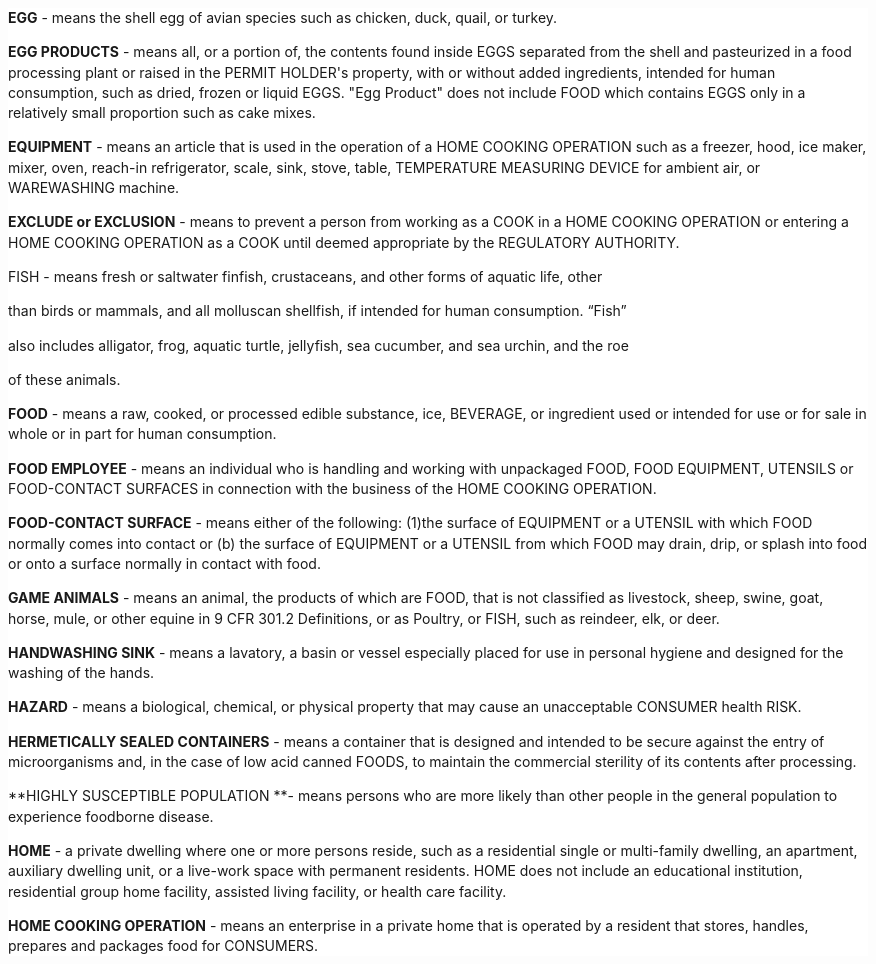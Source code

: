 **EGG** - means the shell egg of avian species such as chicken, duck, quail, or turkey.

**EGG PRODUCTS** - means all, or a portion of, the contents found inside EGGS separated from the shell and pasteurized in a food processing plant or raised in the PERMIT HOLDER's property, with or without added ingredients, intended for human consumption, such as dried, frozen or liquid EGGS. "Egg Product" does not include FOOD which contains EGGS only in a relatively small proportion such as cake mixes.

**EQUIPMENT** - means an article that is used in the operation of a HOME COOKING OPERATION such as a freezer, hood, ice maker, mixer, oven, reach-in refrigerator, scale, sink, stove, table, TEMPERATURE MEASURING DEVICE for ambient air, or WAREWASHING machine. 

**EXCLUDE or EXCLUSION** - means to prevent a person from working as a COOK in a HOME COOKING OPERATION or entering a HOME COOKING OPERATION as a COOK until deemed appropriate by the REGULATORY AUTHORITY. 

FISH - means fresh or saltwater finfish, crustaceans, and other forms of aquatic life, other

than birds or mammals, and all molluscan shellfish, if intended for human consumption. “Fish”

also includes alligator, frog, aquatic turtle, jellyfish, sea cucumber, and sea urchin, and the roe

of these animals.

**FOOD** - means a raw, cooked, or processed edible substance, ice, BEVERAGE, or ingredient used or intended for use or for sale in whole or in part for human consumption.

**FOOD EMPLOYEE** - means an individual who is handling and working with unpackaged FOOD, FOOD EQUIPMENT, UTENSILS or FOOD-CONTACT SURFACES in connection with the business of the HOME COOKING OPERATION.  

**FOOD-CONTACT SURFACE** - means either of the following: (1)the surface of EQUIPMENT or a UTENSIL with which FOOD normally comes into contact or (b) the surface of EQUIPMENT or a UTENSIL from which FOOD may drain, drip, or splash into food or onto a surface normally in contact with food.

**GAME ANIMALS** - means an animal, the products of which are FOOD, that is not classified as livestock, sheep, swine, goat, horse, mule, or other equine in 9 CFR 301.2 Definitions, or as Poultry, or FISH, such as reindeer, elk, or deer.

**HANDWASHING SINK** - means a lavatory, a basin or vessel especially placed for use in personal hygiene and designed for the washing of the hands.

**HAZARD** - means a biological, chemical, or physical property that may cause an unacceptable CONSUMER health RISK. 

**HERMETICALLY SEALED CONTAINERS** - means a container that is designed and intended to be secure against the entry of microorganisms and, in the case of low acid canned FOODS, to maintain the commercial sterility of its contents after processing. 

**HIGHLY SUSCEPTIBLE POPULATION **-  means persons who are more likely than other people in the general population to experience foodborne disease.

**HOME** - a private dwelling where one or more persons reside, such as a residential single or multi-family dwelling, an apartment, auxiliary dwelling unit, or a live-work space with permanent residents. HOME does not include an educational institution, residential group home facility, assisted living facility, or health care facility. 

**HOME COOKING OPERATION** - means an enterprise in a private home that is operated by a resident that stores, handles, prepares and packages food for CONSUMERS.
